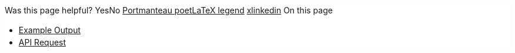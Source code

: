 Was this page helpful?
YesNo
[Portmanteau poet](https://docs.anthropic.com/en/resources/prompt-library/portmanteau-poet)[LaTeX legend](https://docs.anthropic.com/en/resources/prompt-library/latex-legend)
[x](https://x.com/AnthropicAI)[linkedin](https://www.linkedin.com/company/anthropicresearch)
On this page
  * [Example Output](https://docs.anthropic.com/en/resources/prompt-library/hal-the-humorous-helper#example-output)
  * [API Request](https://docs.anthropic.com/en/resources/prompt-library/hal-the-humorous-helper#api-request)



